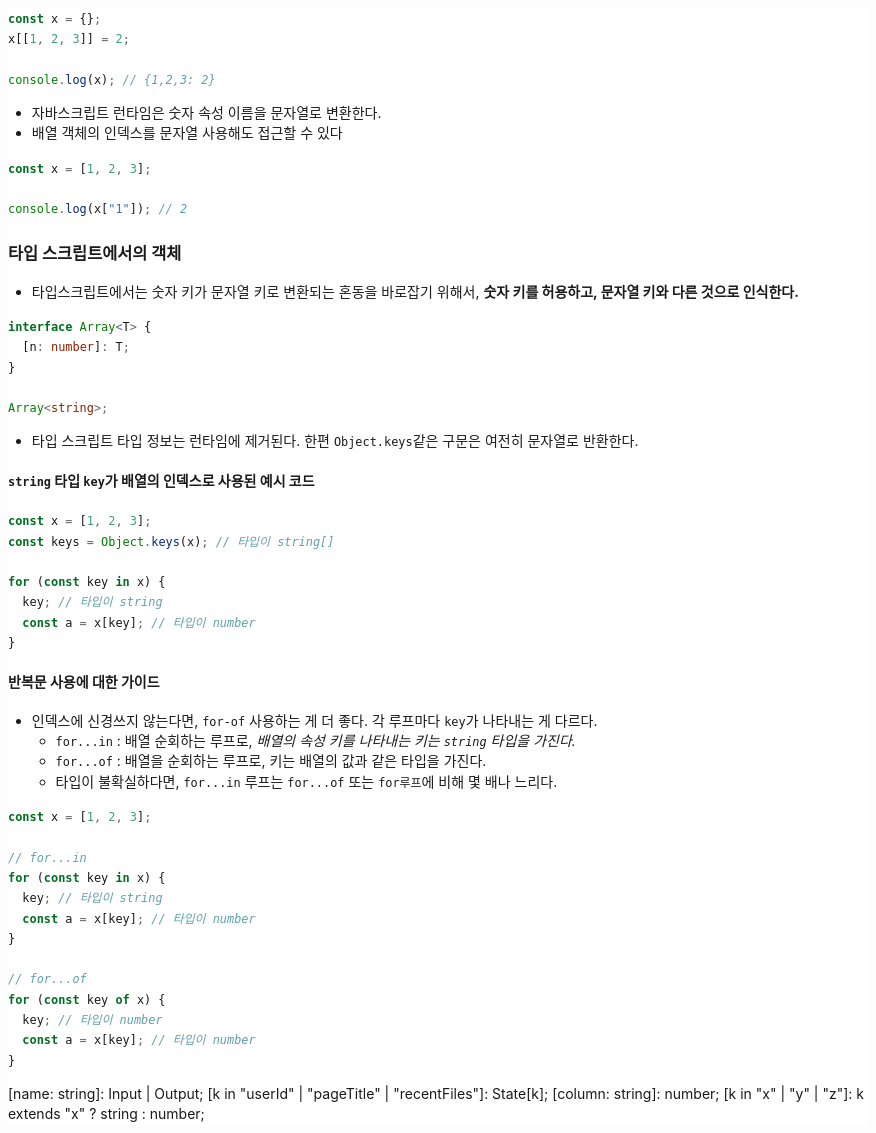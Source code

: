 ```ts
const x = {};
x[[1, 2, 3]] = 2;

console.log(x); // {1,2,3: 2}
```

- 자바스크립트 런타임은 숫자 속성 이름을 문자열로 변환한다.
- 배열 객체의 인덱스를 문자열 사용해도 접근할 수 있다

```ts
const x = [1, 2, 3];

console.log(x["1"]); // 2
```

### 타입 스크립트에서의 객체

- 타입스크립트에서는 숫자 키가 문자열 키로 변환되는 혼동을 바로잡기 위해서, **숫자 키를 허용하고, 문자열 키와 다른 것으로 인식한다.**

```ts
interface Array<T> {
  [n: number]: T;
}

Array<string>;
```

- 타입 스크립트 타입 정보는 런타임에 제거된다. 한편 `Object.keys`같은 구문은 여전히 문자열로 반환한다.

#### `string` 타입 `key`가 배열의 인덱스로 사용된 예시 코드

```ts
const x = [1, 2, 3];
const keys = Object.keys(x); // 타입이 string[]

for (const key in x) {
  key; // 타입이 string
  const a = x[key]; // 타입이 number
}
```

#### 반복문 사용에 대한 가이드

- 인덱스에 신경쓰지 않는다면, `for-of` 사용하는 게 더 좋다. 각 루프마다 `key`가 나타내는 게 다르다.
  - `for...in` : 배열 순회하는 루프로, _배열의 속성 키를 나타내는 키는 `string` 타입을 가진다._
  - `for...of` : 배열을 순회하는 루프로, 키는 배열의 값과 같은 타입을 가진다.
  - 타입이 불확실하다면, `for...in` 루프는 `for...of` 또는 `for루프`에 비해 몇 배나 느리다.

```ts
const x = [1, 2, 3];

// for...in
for (const key in x) {
  key; // 타입이 string
  const a = x[key]; // 타입이 number
}

// for...of
for (const key of x) {
  key; // 타입이 number
  const a = x[key]; // 타입이 number
}
```


  [key: string]: string;
  [name: string]: Input | Output;
  [k in "userId" | "pageTitle" | "recentFiles"]: State[k];
  [column: string]: number;
  [k in "x" | "y" | "z"]: k extends "x" ? string : number;